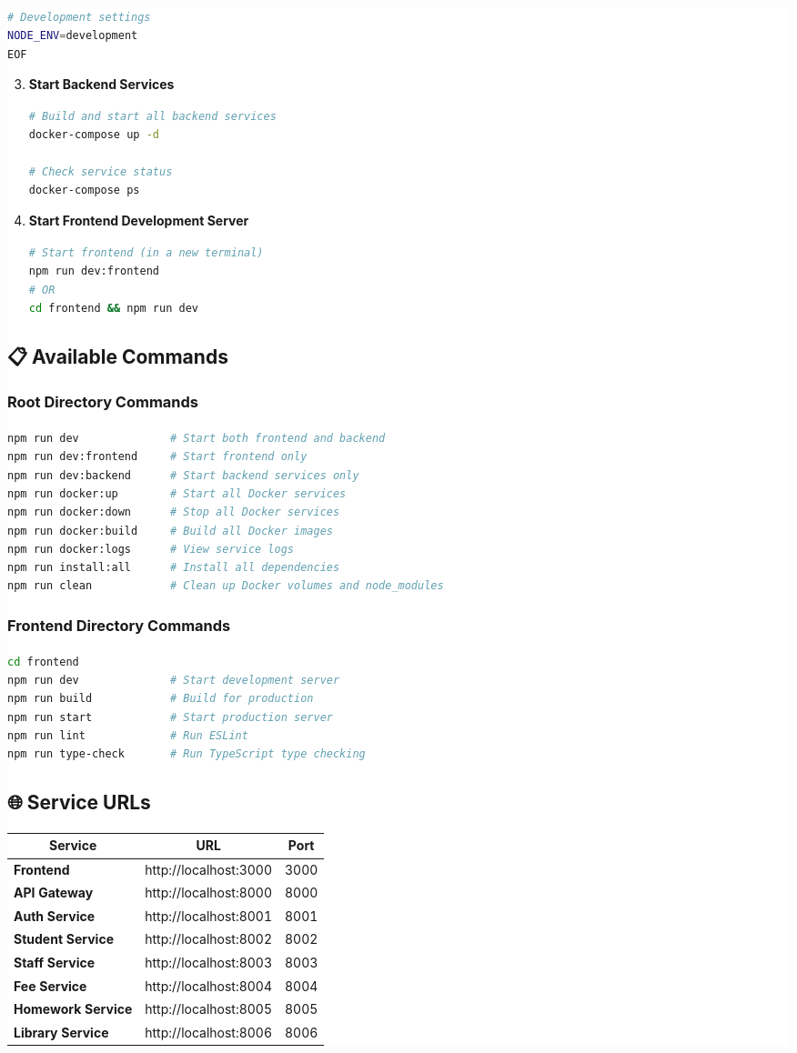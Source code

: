    ```bash
   # Development settings
   NODE_ENV=development
   EOF
   ```

3. **Start Backend Services**
   ```bash
   # Build and start all backend services
   docker-compose up -d
   
   # Check service status
   docker-compose ps
   ```

4. **Start Frontend Development Server**
   ```bash
   # Start frontend (in a new terminal)
   npm run dev:frontend
   # OR
   cd frontend && npm run dev
   ```

## 📋 Available Commands

### Root Directory Commands
```bash
npm run dev              # Start both frontend and backend
npm run dev:frontend     # Start frontend only
npm run dev:backend      # Start backend services only
npm run docker:up        # Start all Docker services
npm run docker:down      # Stop all Docker services
npm run docker:build     # Build all Docker images
npm run docker:logs      # View service logs
npm run install:all      # Install all dependencies
npm run clean            # Clean up Docker volumes and node_modules
```

### Frontend Directory Commands
```bash
cd frontend
npm run dev              # Start development server
npm run build            # Build for production
npm run start            # Start production server
npm run lint             # Run ESLint
npm run type-check       # Run TypeScript type checking
```

## 🌐 Service URLs

| Service | URL | Port |
|---------|-----|------|
| **Frontend** | http://localhost:3000 | 3000 |
| **API Gateway** | http://localhost:8000 | 8000 |
| **Auth Service** | http://localhost:8001 | 8001 |
| **Student Service** | http://localhost:8002 | 8002 |
| **Staff Service** | http://localhost:8003 | 8003 |
| **Fee Service** | http://localhost:8004 | 8004 |
| **Homework Service** | http://localhost:8005 | 8005 |
| **Library Service** | http://localhost:8006 | 8006 |